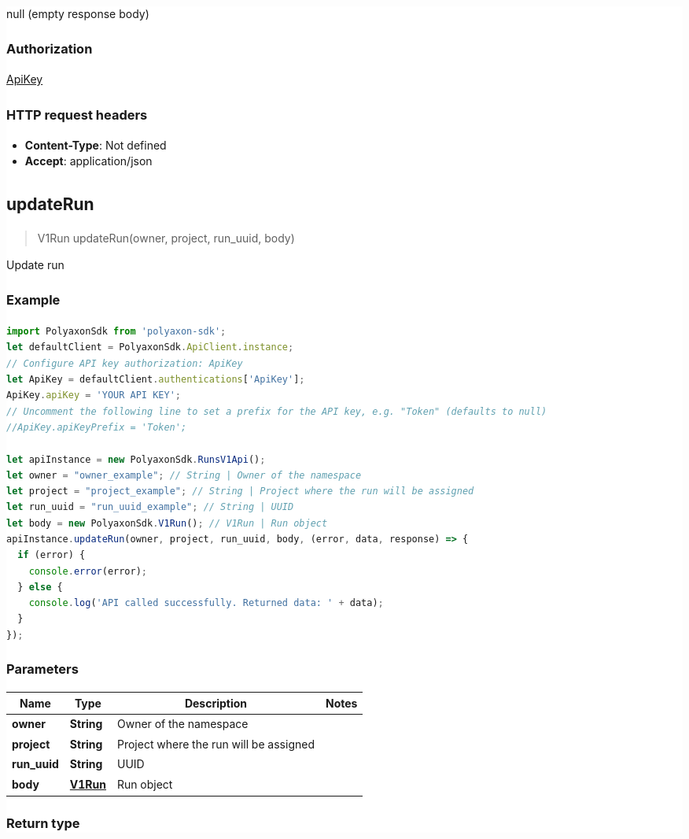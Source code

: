 null (empty response body)

### Authorization

[ApiKey](../README.md#ApiKey)

### HTTP request headers

- **Content-Type**: Not defined
- **Accept**: application/json


## updateRun

> V1Run updateRun(owner, project, run_uuid, body)

Update run

### Example

```javascript
import PolyaxonSdk from 'polyaxon-sdk';
let defaultClient = PolyaxonSdk.ApiClient.instance;
// Configure API key authorization: ApiKey
let ApiKey = defaultClient.authentications['ApiKey'];
ApiKey.apiKey = 'YOUR API KEY';
// Uncomment the following line to set a prefix for the API key, e.g. "Token" (defaults to null)
//ApiKey.apiKeyPrefix = 'Token';

let apiInstance = new PolyaxonSdk.RunsV1Api();
let owner = "owner_example"; // String | Owner of the namespace
let project = "project_example"; // String | Project where the run will be assigned
let run_uuid = "run_uuid_example"; // String | UUID
let body = new PolyaxonSdk.V1Run(); // V1Run | Run object
apiInstance.updateRun(owner, project, run_uuid, body, (error, data, response) => {
  if (error) {
    console.error(error);
  } else {
    console.log('API called successfully. Returned data: ' + data);
  }
});
```

### Parameters


Name | Type | Description  | Notes
------------- | ------------- | ------------- | -------------
 **owner** | **String**| Owner of the namespace | 
 **project** | **String**| Project where the run will be assigned | 
 **run_uuid** | **String**| UUID | 
 **body** | [**V1Run**](V1Run.md)| Run object | 

### Return type
